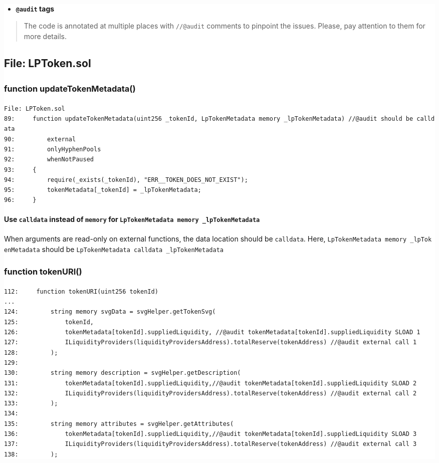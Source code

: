 *   **`@audit` tags**

> The code is annotated at multiple places with `//@audit` comments to pinpoint the issues. Please, pay attention to them for more details.

## File: LPToken.sol

### function updateTokenMetadata()

```solidity
File: LPToken.sol
89:     function updateTokenMetadata(uint256 _tokenId, LpTokenMetadata memory _lpTokenMetadata) //@audit should be calldata
90:         external
91:         onlyHyphenPools
92:         whenNotPaused
93:     {
94:         require(_exists(_tokenId), "ERR__TOKEN_DOES_NOT_EXIST");
95:         tokenMetadata[_tokenId] = _lpTokenMetadata;
96:     }
```

#### Use `calldata` instead of `memory` for `LpTokenMetadata memory _lpTokenMetadata`

When arguments are read-only on external functions, the data location should be `calldata`.
Here, `LpTokenMetadata memory _lpTokenMetadata` should be `LpTokenMetadata calldata _lpTokenMetadata`

### function tokenURI()

```solidity
112:     function tokenURI(uint256 tokenId)
...
124:         string memory svgData = svgHelper.getTokenSvg(
125:             tokenId,
126:             tokenMetadata[tokenId].suppliedLiquidity, //@audit tokenMetadata[tokenId].suppliedLiquidity SLOAD 1
127:             ILiquidityProviders(liquidityProvidersAddress).totalReserve(tokenAddress) //@audit external call 1
128:         );
129: 
130:         string memory description = svgHelper.getDescription(
131:             tokenMetadata[tokenId].suppliedLiquidity,//@audit tokenMetadata[tokenId].suppliedLiquidity SLOAD 2
132:             ILiquidityProviders(liquidityProvidersAddress).totalReserve(tokenAddress) //@audit external call 2
133:         );
134: 
135:         string memory attributes = svgHelper.getAttributes(
136:             tokenMetadata[tokenId].suppliedLiquidity,//@audit tokenMetadata[tokenId].suppliedLiquidity SLOAD 3
137:             ILiquidityProviders(liquidityProvidersAddress).totalReserve(tokenAddress) //@audit external call 3
138:         );
```
